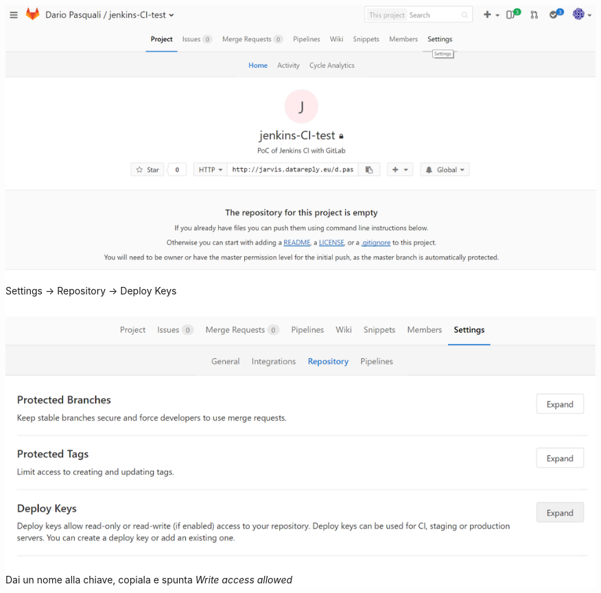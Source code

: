 ![alt text](gitlab.png)

Settings -> Repository -> Deploy Keys

![alt text](deploy_keys.png)

Dai un nome alla chiave, copiala e spunta *Write access allowed*
